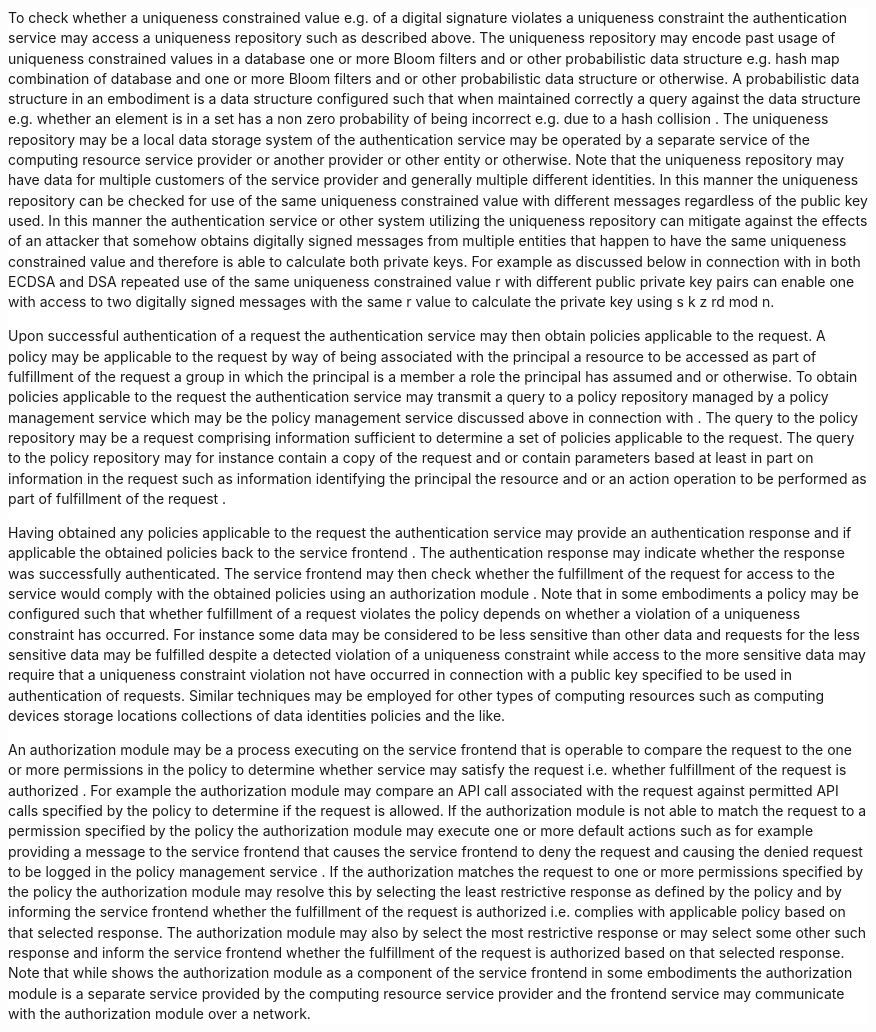 To check whether a uniqueness constrained value e.g. of a digital signature violates a uniqueness constraint the authentication service may access a uniqueness repository such as described above. The uniqueness repository may encode past usage of uniqueness constrained values in a database one or more Bloom filters and or other probabilistic data structure e.g. hash map combination of database and one or more Bloom filters and or other probabilistic data structure or otherwise. A probabilistic data structure in an embodiment is a data structure configured such that when maintained correctly a query against the data structure e.g. whether an element is in a set has a non zero probability of being incorrect e.g. due to a hash collision . The uniqueness repository may be a local data storage system of the authentication service may be operated by a separate service of the computing resource service provider or another provider or other entity or otherwise. Note that the uniqueness repository may have data for multiple customers of the service provider and generally multiple different identities. In this manner the uniqueness repository can be checked for use of the same uniqueness constrained value with different messages regardless of the public key used. In this manner the authentication service or other system utilizing the uniqueness repository can mitigate against the effects of an attacker that somehow obtains digitally signed messages from multiple entities that happen to have the same uniqueness constrained value and therefore is able to calculate both private keys. For example as discussed below in connection with in both ECDSA and DSA repeated use of the same uniqueness constrained value r with different public private key pairs can enable one with access to two digitally signed messages with the same r value to calculate the private key using s k z rd mod n.

Upon successful authentication of a request the authentication service may then obtain policies applicable to the request. A policy may be applicable to the request by way of being associated with the principal a resource to be accessed as part of fulfillment of the request a group in which the principal is a member a role the principal has assumed and or otherwise. To obtain policies applicable to the request the authentication service may transmit a query to a policy repository managed by a policy management service which may be the policy management service discussed above in connection with . The query to the policy repository may be a request comprising information sufficient to determine a set of policies applicable to the request. The query to the policy repository may for instance contain a copy of the request and or contain parameters based at least in part on information in the request such as information identifying the principal the resource and or an action operation to be performed as part of fulfillment of the request .

Having obtained any policies applicable to the request the authentication service may provide an authentication response and if applicable the obtained policies back to the service frontend . The authentication response may indicate whether the response was successfully authenticated. The service frontend may then check whether the fulfillment of the request for access to the service would comply with the obtained policies using an authorization module . Note that in some embodiments a policy may be configured such that whether fulfillment of a request violates the policy depends on whether a violation of a uniqueness constraint has occurred. For instance some data may be considered to be less sensitive than other data and requests for the less sensitive data may be fulfilled despite a detected violation of a uniqueness constraint while access to the more sensitive data may require that a uniqueness constraint violation not have occurred in connection with a public key specified to be used in authentication of requests. Similar techniques may be employed for other types of computing resources such as computing devices storage locations collections of data identities policies and the like.

An authorization module may be a process executing on the service frontend that is operable to compare the request to the one or more permissions in the policy to determine whether service may satisfy the request i.e. whether fulfillment of the request is authorized . For example the authorization module may compare an API call associated with the request against permitted API calls specified by the policy to determine if the request is allowed. If the authorization module is not able to match the request to a permission specified by the policy the authorization module may execute one or more default actions such as for example providing a message to the service frontend that causes the service frontend to deny the request and causing the denied request to be logged in the policy management service . If the authorization matches the request to one or more permissions specified by the policy the authorization module may resolve this by selecting the least restrictive response as defined by the policy and by informing the service frontend whether the fulfillment of the request is authorized i.e. complies with applicable policy based on that selected response. The authorization module may also by select the most restrictive response or may select some other such response and inform the service frontend whether the fulfillment of the request is authorized based on that selected response. Note that while shows the authorization module as a component of the service frontend in some embodiments the authorization module is a separate service provided by the computing resource service provider and the frontend service may communicate with the authorization module over a network.
